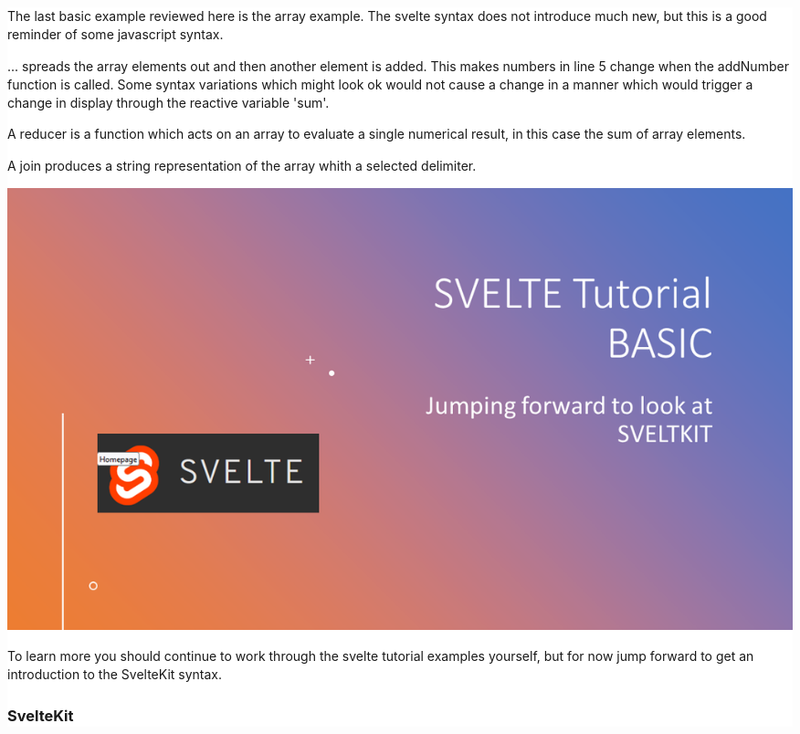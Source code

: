 The last basic example reviewed here is the array example.  The svelte syntax does not introduce much new, but this is a good reminder of some javascript syntax.

... spreads the array elements out and then another element is added.  This makes numbers in line 5 change when the addNumber function is called.
Some syntax variations which might look ok would not cause a change in a manner which would trigger a change in display through the reactive variable 'sum'.

A reducer is a function which acts on an array to evaluate a single numerical result, in this case the sum of array elements.

A join produces a string representation of the array whith a selected delimiter.

![Slide12](/assets/page1/images/Slide12.PNG)

To learn more you should continue to work through the svelte tutorial examples yourself, but for now jump forward to get an introduction to the SvelteKit syntax.

### SvelteKit

